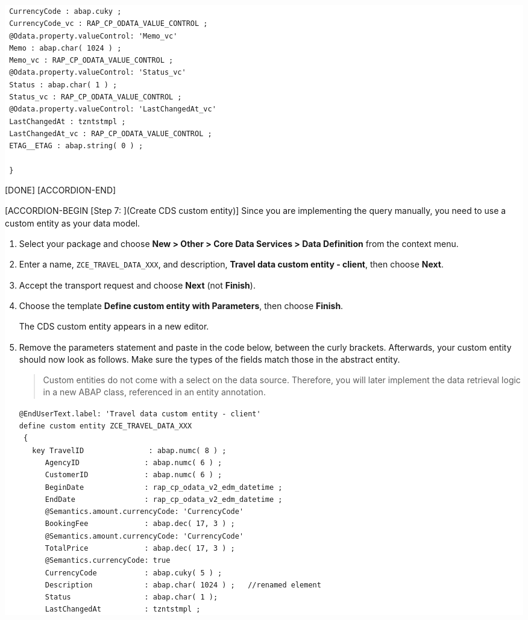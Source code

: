 ```CDS
 CurrencyCode : abap.cuky ;
 CurrencyCode_vc : RAP_CP_ODATA_VALUE_CONTROL ;
 @Odata.property.valueControl: 'Memo_vc'
 Memo : abap.char( 1024 ) ;
 Memo_vc : RAP_CP_ODATA_VALUE_CONTROL ;
 @Odata.property.valueControl: 'Status_vc'
 Status : abap.char( 1 ) ;
 Status_vc : RAP_CP_ODATA_VALUE_CONTROL ;
 @Odata.property.valueControl: 'LastChangedAt_vc'
 LastChangedAt : tzntstmpl ;
 LastChangedAt_vc : RAP_CP_ODATA_VALUE_CONTROL ;
 ETAG__ETAG : abap.string( 0 ) ;

 }

```

[DONE]
[ACCORDION-END]


[ACCORDION-BEGIN [Step 7: ](Create CDS custom entity)]
Since you are implementing the query manually, you need to use a custom entity as your data model.

1. Select your package and choose **New > Other > Core Data Services > Data Definition** from the context menu.

2. Enter a name, ``ZCE_TRAVEL_DATA_XXX``, and description, **Travel data custom entity - client**, then choose **Next**.

3. Accept the transport request and choose **Next** (not **Finish**).

4. Choose the template **Define custom entity with Parameters**, then choose **Finish**.

    The CDS custom entity appears in a new editor.

5. Remove the parameters statement and paste in the code below, between the curly brackets. Afterwards, your custom entity should now look as follows. Make sure the types of the fields match those in the abstract entity.

    > Custom entities do not come with a select on the data source. Therefore, you will later implement the data retrieval logic in a new ABAP class, referenced in an entity annotation.


    ```ABAP
    @EndUserText.label: 'Travel data custom entity - client'
    define custom entity ZCE_TRAVEL_DATA_XXX
     {
       key TravelID               : abap.numc( 8 ) ;
          AgencyID               : abap.numc( 6 ) ;
          CustomerID             : abap.numc( 6 ) ;
          BeginDate              : rap_cp_odata_v2_edm_datetime ;
          EndDate                : rap_cp_odata_v2_edm_datetime ;
          @Semantics.amount.currencyCode: 'CurrencyCode'
          BookingFee             : abap.dec( 17, 3 ) ;
          @Semantics.amount.currencyCode: 'CurrencyCode'
          TotalPrice             : abap.dec( 17, 3 ) ;
          @Semantics.currencyCode: true
          CurrencyCode           : abap.cuky( 5 ) ;
          Description            : abap.char( 1024 ) ;   //renamed element
          Status                 : abap.char( 1 );
          LastChangedAt          : tzntstmpl ;
